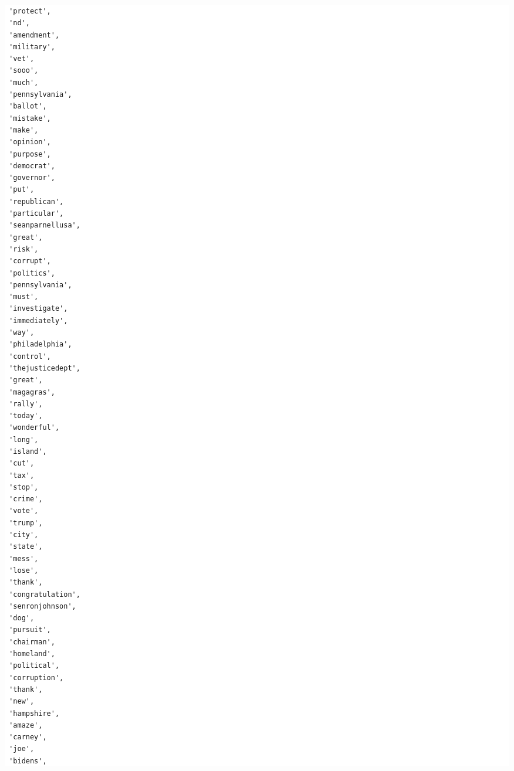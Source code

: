      'protect',
     'nd',
     'amendment',
     'military',
     'vet',
     'sooo',
     'much',
     'pennsylvania',
     'ballot',
     'mistake',
     'make',
     'opinion',
     'purpose',
     'democrat',
     'governor',
     'put',
     'republican',
     'particular',
     'seanparnellusa',
     'great',
     'risk',
     'corrupt',
     'politics',
     'pennsylvania',
     'must',
     'investigate',
     'immediately',
     'way',
     'philadelphia',
     'control',
     'thejusticedept',
     'great',
     'magagras',
     'rally',
     'today',
     'wonderful',
     'long',
     'island',
     'cut',
     'tax',
     'stop',
     'crime',
     'vote',
     'trump',
     'city',
     'state',
     'mess',
     'lose',
     'thank',
     'congratulation',
     'senronjohnson',
     'dog',
     'pursuit',
     'chairman',
     'homeland',
     'political',
     'corruption',
     'thank',
     'new',
     'hampshire',
     'amaze',
     'carney',
     'joe',
     'bidens',